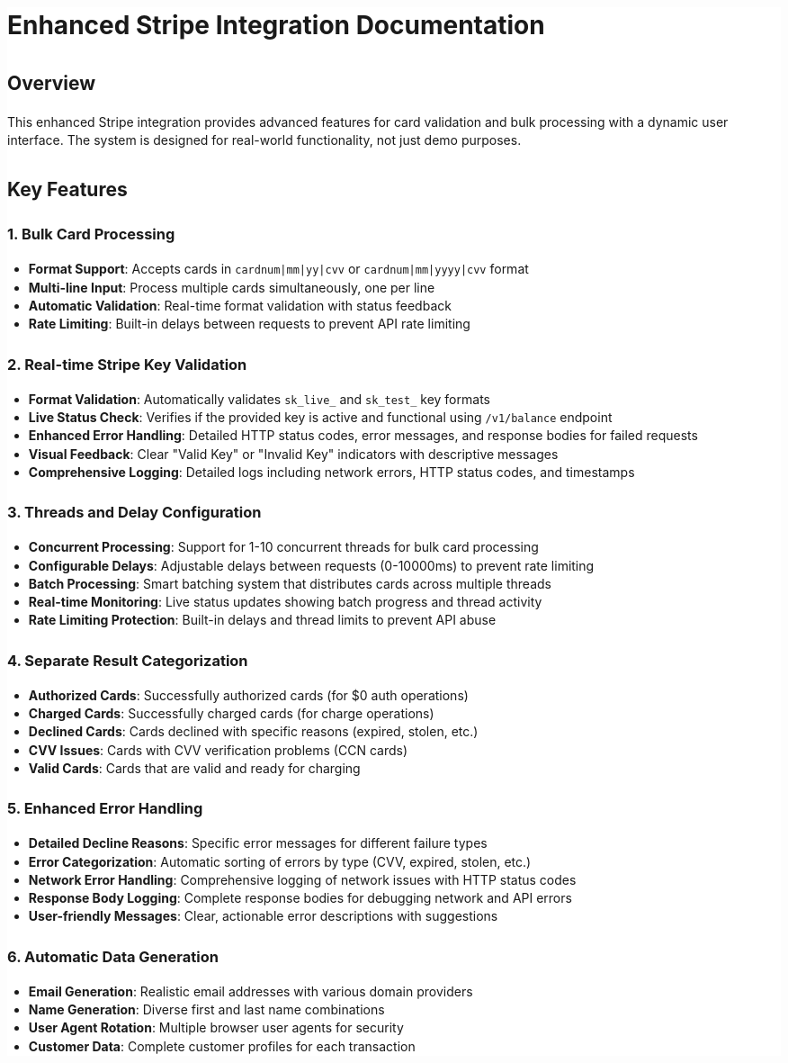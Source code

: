 # Enhanced Stripe Integration Documentation

## Overview

This enhanced Stripe integration provides advanced features for card validation and bulk processing with a dynamic user interface. The system is designed for real-world functionality, not just demo purposes.

## Key Features

### 1. Bulk Card Processing
- **Format Support**: Accepts cards in `cardnum|mm|yy|cvv` or `cardnum|mm|yyyy|cvv` format
- **Multi-line Input**: Process multiple cards simultaneously, one per line
- **Automatic Validation**: Real-time format validation with status feedback
- **Rate Limiting**: Built-in delays between requests to prevent API rate limiting

### 2. Real-time Stripe Key Validation
- **Format Validation**: Automatically validates `sk_live_` and `sk_test_` key formats
- **Live Status Check**: Verifies if the provided key is active and functional using `/v1/balance` endpoint
- **Enhanced Error Handling**: Detailed HTTP status codes, error messages, and response bodies for failed requests
- **Visual Feedback**: Clear "Valid Key" or "Invalid Key" indicators with descriptive messages
- **Comprehensive Logging**: Detailed logs including network errors, HTTP status codes, and timestamps

### 3. Threads and Delay Configuration
- **Concurrent Processing**: Support for 1-10 concurrent threads for bulk card processing
- **Configurable Delays**: Adjustable delays between requests (0-10000ms) to prevent rate limiting
- **Batch Processing**: Smart batching system that distributes cards across multiple threads
- **Real-time Monitoring**: Live status updates showing batch progress and thread activity
- **Rate Limiting Protection**: Built-in delays and thread limits to prevent API abuse

### 4. Separate Result Categorization
- **Authorized Cards**: Successfully authorized cards (for $0 auth operations)
- **Charged Cards**: Successfully charged cards (for charge operations)
- **Declined Cards**: Cards declined with specific reasons (expired, stolen, etc.)
- **CVV Issues**: Cards with CVV verification problems (CCN cards)
- **Valid Cards**: Cards that are valid and ready for charging

### 5. Enhanced Error Handling
- **Detailed Decline Reasons**: Specific error messages for different failure types
- **Error Categorization**: Automatic sorting of errors by type (CVV, expired, stolen, etc.)
- **Network Error Handling**: Comprehensive logging of network issues with HTTP status codes
- **Response Body Logging**: Complete response bodies for debugging network and API errors
- **User-friendly Messages**: Clear, actionable error descriptions with suggestions

### 6. Automatic Data Generation
- **Email Generation**: Realistic email addresses with various domain providers
- **Name Generation**: Diverse first and last name combinations
- **User Agent Rotation**: Multiple browser user agents for security
- **Customer Data**: Complete customer profiles for each transaction
